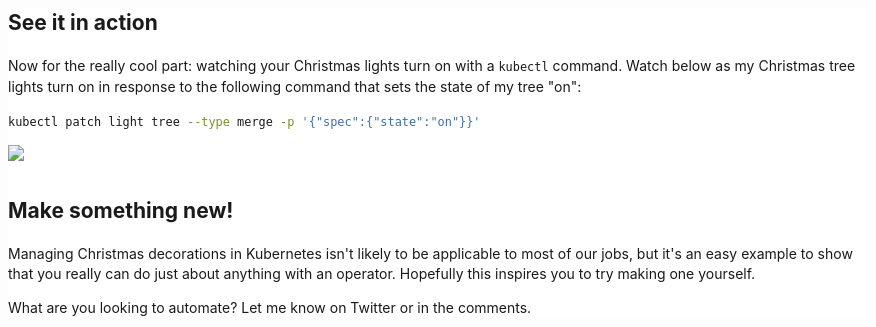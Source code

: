 ## See it in action
Now for the really cool part: watching your Christmas lights turn on with a `kubectl` command. Watch below as my Christmas tree lights turn on in response to the following command that sets the state of my tree "on":
```bash
kubectl patch light tree --type merge -p '{"spec":{"state":"on"}}'
```
<img src="https://media.giphy.com/media/kBrDsLurVLLsCAfYBl/giphy.gif" />

## Make something new!
Managing Christmas decorations in Kubernetes isn't likely to be applicable to most of our jobs, but it's an easy example to show that you really can do just about anything with an operator. Hopefully this inspires you to try making one yourself.

What are you looking to automate? Let me know on Twitter or in the comments.